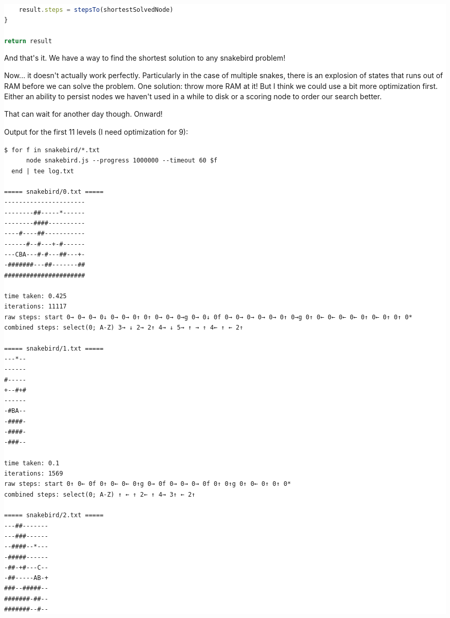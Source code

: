```javascript
    result.steps = stepsTo(shortestSolvedNode)
}

return result
```

And that's it. We have a way to find the shortest solution to any snakebird problem!

Now... it doesn't actually work perfectly. Particularly in the case of multiple snakes, there is an explosion of states that runs out of RAM before we can solve the problem. One solution: throw more RAM at it! But I think we could use a bit more optimization first. Either an ability to persist nodes we haven't used in a while to disk or a scoring node to order our search better. 

That can wait for another day though. Onward!

Output for the first 11 levels (I need optimization for 9):

```text
$ for f in snakebird/*.txt
      node snakebird.js --progress 1000000 --timeout 60 $f
  end | tee log.txt

===== snakebird/0.txt =====
----------------------
--------##-----*------
--------####----------
----#----##-----------
------#--#---+-#------
---CBA---#-#---##---+-
-#######---##-------##
######################

time taken: 0.425
iterations: 11117
raw steps: start 0→ 0→ 0→ 0↓ 0→ 0→ 0↑ 0↑ 0→ 0→ 0→g 0→ 0↓ 0f 0→ 0→ 0→ 0→ 0→ 0↑ 0→g 0↑ 0← 0← 0← 0← 0↑ 0← 0↑ 0↑ 0*
combined steps: select(0; A-Z) 3→ ↓ 2→ 2↑ 4→ ↓ 5→ ↑ → ↑ 4← ↑ ← 2↑

===== snakebird/1.txt =====
---*--
------
#-----
+--#+#
------
-#BA--
-####-
-####-
-###--

time taken: 0.1
iterations: 1569
raw steps: start 0↑ 0← 0f 0↑ 0← 0← 0↑g 0→ 0f 0→ 0→ 0→ 0f 0↑ 0↑g 0↑ 0← 0↑ 0↑ 0*
combined steps: select(0; A-Z) ↑ ← ↑ 2← ↑ 4→ 3↑ ← 2↑

===== snakebird/2.txt =====
---##-------
---###------
--####--*---
-#####------
-##-+#---C--
-##-----AB-+
###--#####--
#######-##--
#######--#--

```